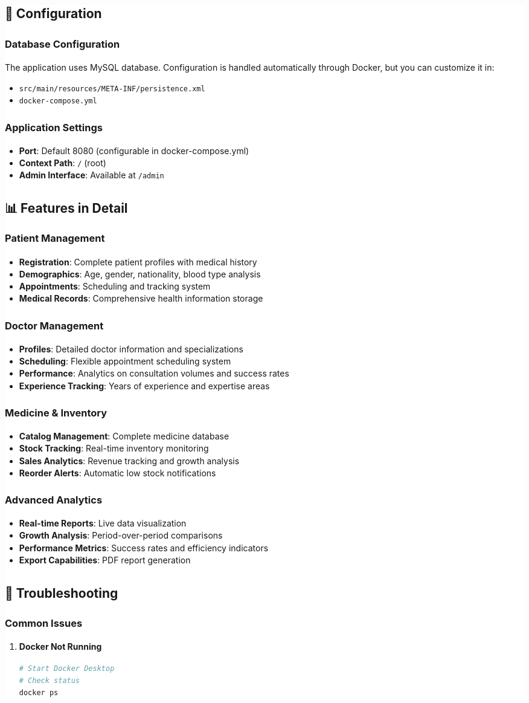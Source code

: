 ## 🔧 Configuration

### Database Configuration
The application uses MySQL database. Configuration is handled automatically through Docker, but you can customize it in:
- `src/main/resources/META-INF/persistence.xml`
- `docker-compose.yml`

### Application Settings
- **Port**: Default 8080 (configurable in docker-compose.yml)
- **Context Path**: `/` (root)
- **Admin Interface**: Available at `/admin`

## 📊 Features in Detail

### Patient Management
- **Registration**: Complete patient profiles with medical history
- **Demographics**: Age, gender, nationality, blood type analysis
- **Appointments**: Scheduling and tracking system
- **Medical Records**: Comprehensive health information storage

### Doctor Management
- **Profiles**: Detailed doctor information and specializations
- **Scheduling**: Flexible appointment scheduling system
- **Performance**: Analytics on consultation volumes and success rates
- **Experience Tracking**: Years of experience and expertise areas

### Medicine & Inventory
- **Catalog Management**: Complete medicine database
- **Stock Tracking**: Real-time inventory monitoring
- **Sales Analytics**: Revenue tracking and growth analysis
- **Reorder Alerts**: Automatic low stock notifications

### Advanced Analytics
- **Real-time Reports**: Live data visualization
- **Growth Analysis**: Period-over-period comparisons
- **Performance Metrics**: Success rates and efficiency indicators
- **Export Capabilities**: PDF report generation

## 🐛 Troubleshooting

### Common Issues

1. **Docker Not Running**
   ```bash
   # Start Docker Desktop
   # Check status
   docker ps
   ```

